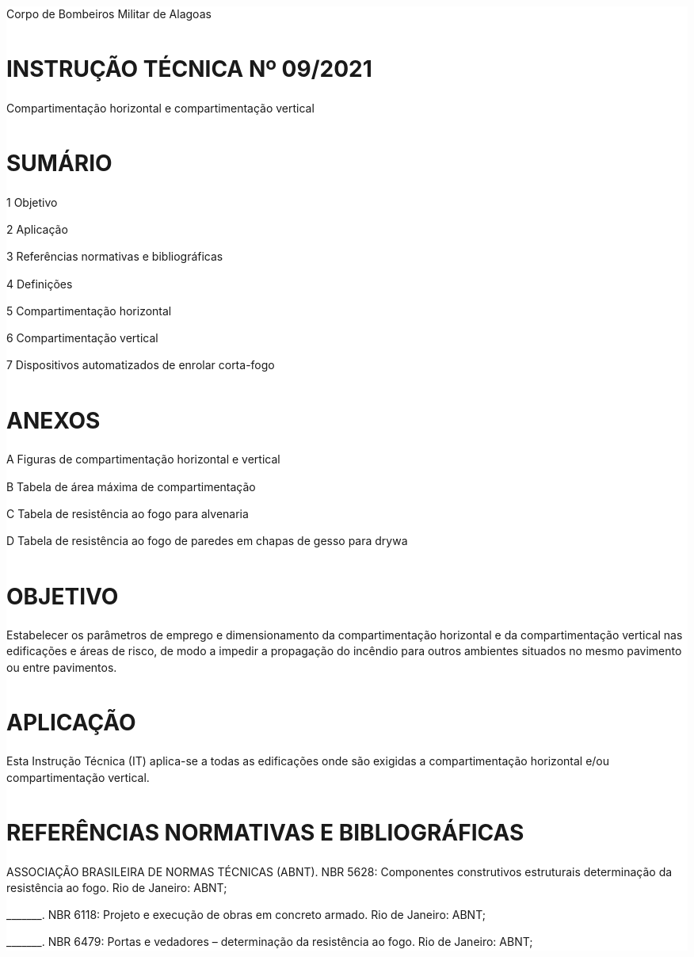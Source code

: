 Corpo de Bombeiros Militar de Alagoas

# INSTRUÇÃO TÉCNICA Nº 09/2021

Compartimentação horizontal e compartimentação vertical

# SUMÁRIO 

1 Objetivo 

2 Aplicação 

3 Referências normativas e bibliográficas 

4 Definições 

5 Compartimentação horizontal 

6 Compartimentação vertical 

7 Dispositivos automatizados de enrolar corta-fogo 

# ANEXOS

A Figuras de compartimentação horizontal e vertical 

B Tabela de área máxima de compartimentação 

C Tabela de resistência ao fogo para alvenaria 

D Tabela de resistência ao fogo de paredes em chapas de gesso para drywa

# OBJETIVO 

Estabelecer os parâmetros de emprego e dimensionamento da compartimentação horizontal e da compartimentação vertical nas edificações e áreas de risco, de modo a impedir a propagação do incêndio para outros ambientes situados no mesmo pavimento ou entre pavimentos. 

#  APLICAÇÃO 

Esta Instrução Técnica (IT) aplica-se a todas as edificações onde são exigidas a compartimentação horizontal e/ou compartimentação vertical. 

# REFERÊNCIAS NORMATIVAS E BIBLIOGRÁFICAS

ASSOCIAÇÃO BRASILEIRA DE NORMAS TÉCNICAS (ABNT). NBR 5628: Componentes construtivos estruturais determinação da resistência ao fogo. Rio de Janeiro: ABNT; 

_______. NBR 6118: Projeto e execução de obras em concreto armado. Rio de Janeiro: ABNT; 

_______. NBR 6479: Portas e vedadores – determinação da resistência ao fogo. Rio de Janeiro: ABNT; 
